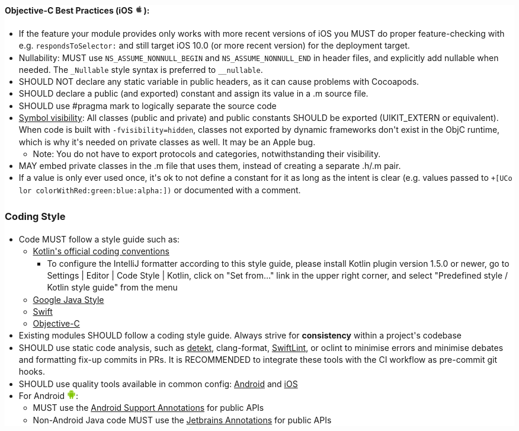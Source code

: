 #### Objective-C Best Practices (iOS <img src="images/ios.png" alt="drawing" width="15"/>):

* If the feature your module provides only works with more recent versions of iOS you MUST do proper feature-checking with e.g. `respondsToSelector:` and still target iOS 10.0 (or more recent version) for the deployment target.
* Nullability: MUST use `NS_ASSUME_NONNULL_BEGIN` and `NS_ASSUME_NONNULL_END` in header files, and explicitly add nullable when needed. The `_Nullable` style syntax is preferred to `__nullable`.
* SHOULD NOT declare any static variable in public headers, as it can cause problems with Cocoapods.
* SHOULD declare a public (and exported) constant and assign its value in a .m source file.
* SHOULD use #pragma mark to logically separate the source code
* [Symbol visibility](https://developer.apple.com/library/content/documentation/DeveloperTools/Conceptual/DynamicLibraries/100-Articles/DynamicLibraryDesignGuidelines.html#//apple_ref/doc/uid/TP40002013-SW18): All classes (public and private) and public constants SHOULD be exported (UIKIT_EXTERN or equivalent). When code is built with `-fvisibility=hidden`, classes not exported by dynamic frameworks don't exist in the ObjC runtime, which is why it's needed on private classes as well. It may be an Apple bug.
    * Note: You do not have to export protocols and categories, notwithstanding their visibility.
* MAY embed private classes in the .m file that uses them, instead of creating a separate .h/.m pair.
* If a value is only ever used once, it's ok to not define a constant for it as long as the intent is clear (e.g. values passed to `+[UColor colorWithRed:green:blue:alpha:])` or documented with a comment.

### Coding Style

* Code MUST follow a style guide such as:
    * [Kotlin's official coding conventions](https://kotlinlang.org/docs/reference/coding-conventions.html)
        * To configure the IntelliJ formatter according to this style guide, please install Kotlin plugin version 1.5.0 or newer, go to Settings | Editor | Code Style | Kotlin, click on "Set from…" link in the upper right corner, and select "Predefined style / Kotlin style guide" from the menu
    * [Google Java Style](https://google.github.io/styleguide/javaguide.html)
    * [Swift](https://github.com/raywenderlich/swift-style-guide)
    * [Objective-C](https://github.com/raywenderlich/objective-c-style-guide)
* Existing modules SHOULD follow a coding style guide. Always strive for **consistency** within a project's codebase
* SHOULD use static code analysis, such as [detekt](https://github.com/arturbosch/detekt), clang-format, [SwiftLint](https://github.com/realm/SwiftLint), or oclint to minimise errors and minimise debates and formatting fix-up commits in PRs. It is RECOMMENDED to integrate these tools with the CI workflow as pre-commit git hooks.
* SHOULD use quality tools available in common config: [Android](https://github.com/rakutentech/android-buildconfig) and [iOS](https://github.com/rakutentech/ios-buildconfig)
* For Android <img src="images/android.png" alt="drawing" width="15"/>:
    * MUST use the [Android Support Annotations](https://developer.android.com/studio/write/annotations) for public APIs
    * Non-Android Java code MUST use the [Jetbrains Annotations](https://www.jetbrains.com/help/idea/annotating-source-code.html) for public APIs
